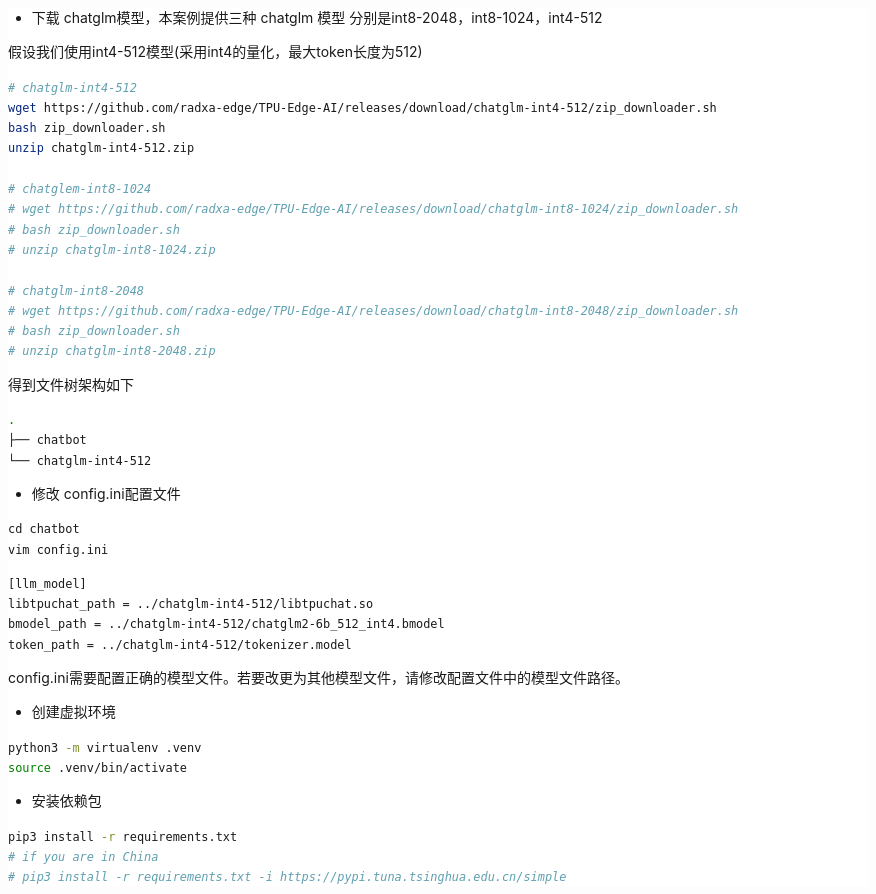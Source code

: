 - 下载 chatglm模型，本案例提供三种 chatglm 模型 分别是int8-2048，int8-1024，int4-512

假设我们使用int4-512模型(采用int4的量化，最大token长度为512)

```bash
# chatglm-int4-512
wget https://github.com/radxa-edge/TPU-Edge-AI/releases/download/chatglm-int4-512/zip_downloader.sh
bash zip_downloader.sh
unzip chatglm-int4-512.zip

# chatglem-int8-1024
# wget https://github.com/radxa-edge/TPU-Edge-AI/releases/download/chatglm-int8-1024/zip_downloader.sh
# bash zip_downloader.sh
# unzip chatglm-int8-1024.zip

# chatglm-int8-2048
# wget https://github.com/radxa-edge/TPU-Edge-AI/releases/download/chatglm-int8-2048/zip_downloader.sh
# bash zip_downloader.sh
# unzip chatglm-int8-2048.zip
```

得到文件树架构如下

```bash
.
├── chatbot
└── chatglm-int4-512
```

- 修改 config.ini配置文件

```
cd chatbot
vim config.ini
```

```bash
[llm_model]
libtpuchat_path = ../chatglm-int4-512/libtpuchat.so
bmodel_path = ../chatglm-int4-512/chatglm2-6b_512_int4.bmodel
token_path = ../chatglm-int4-512/tokenizer.model
```

config.ini需要配置正确的模型文件。若要改更为其他模型文件，请修改配置文件中的模型文件路径。

- 创建虚拟环境

```bash
python3 -m virtualenv .venv
source .venv/bin/activate
```

- 安装依赖包

```bash
pip3 install -r requirements.txt
# if you are in China
# pip3 install -r requirements.txt -i https://pypi.tuna.tsinghua.edu.cn/simple
```
